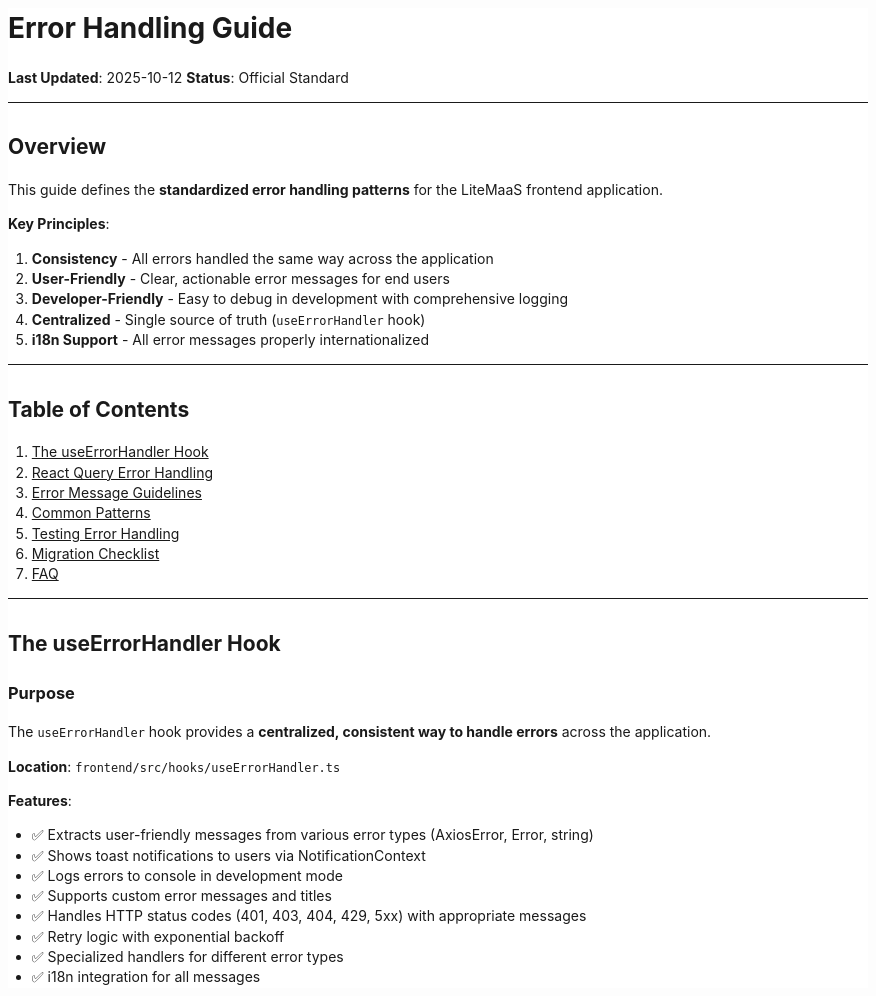 # Error Handling Guide

**Last Updated**: 2025-10-12
**Status**: Official Standard

---

## Overview

This guide defines the **standardized error handling patterns** for the LiteMaaS frontend application.

**Key Principles**:

1. **Consistency** - All errors handled the same way across the application
2. **User-Friendly** - Clear, actionable error messages for end users
3. **Developer-Friendly** - Easy to debug in development with comprehensive logging
4. **Centralized** - Single source of truth (`useErrorHandler` hook)
5. **i18n Support** - All error messages properly internationalized

---

## Table of Contents

1. [The useErrorHandler Hook](#the-useerrorhandler-hook)
2. [React Query Error Handling](#react-query-error-handling)
3. [Error Message Guidelines](#error-message-guidelines)
4. [Common Patterns](#common-patterns)
5. [Testing Error Handling](#testing-error-handling)
6. [Migration Checklist](#migration-checklist)
7. [FAQ](#faq)

---

## The useErrorHandler Hook

### Purpose

The `useErrorHandler` hook provides a **centralized, consistent way to handle errors** across the application.

**Location**: `frontend/src/hooks/useErrorHandler.ts`

**Features**:

- ✅ Extracts user-friendly messages from various error types (AxiosError, Error, string)
- ✅ Shows toast notifications to users via NotificationContext
- ✅ Logs errors to console in development mode
- ✅ Supports custom error messages and titles
- ✅ Handles HTTP status codes (401, 403, 404, 429, 5xx) with appropriate messages
- ✅ Retry logic with exponential backoff
- ✅ Specialized handlers for different error types
- ✅ i18n integration for all messages
